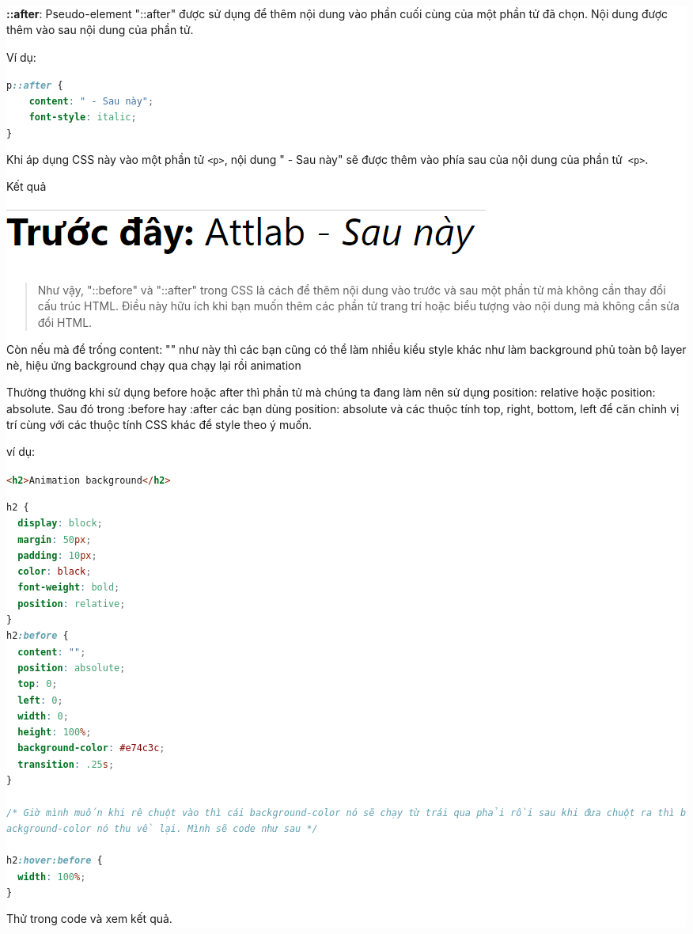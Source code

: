 **::after**: Pseudo-element "::after" được sử dụng để thêm nội dung vào phần cuối cùng của một phần tử đã chọn. Nội dung được thêm vào sau nội dung của phần tử.

Ví dụ:
``` css
p::after {
    content: " - Sau này";
    font-style: italic;
}
```
Khi áp dụng CSS này vào một phần tử `<p>`, nội dung " - Sau này" sẽ được thêm vào phía sau của nội dung của phần tử` <p>`.

Kết quả

<img src="./images/before-after.png">

>Như vậy, "::before" và "::after" trong CSS là cách để thêm nội dung vào trước và sau một phần tử mà không cần thay đổi cấu trúc HTML. Điều này hữu ích khi bạn muốn thêm các phần tử trang trí hoặc biểu tượng vào nội dung mà không cần sửa đổi HTML.

Còn nếu mà để trống content: "" như này thì các bạn cũng có thể làm nhiều kiểu style khác như làm background phủ toàn bộ layer nè, hiệu ứng background chạy qua chạy lại rồi animation

Thường thường khi sử dụng before hoặc after thì phần tử mà chúng ta đang làm nên sử dụng position: relative hoặc position: absolute. Sau đó trong :before hay :after các bạn dùng position: absolute và các thuộc tính top, right, bottom, left để căn chỉnh vị trí cùng với các thuộc tính CSS khác để style theo ý muốn.

ví dụ:

```HTML
<h2>Animation background</h2>
```

``` css
h2 {
  display: block;
  margin: 50px;
  padding: 10px;
  color: black;
  font-weight: bold;
  position: relative;
}
h2:before {
  content: "";
  position: absolute;
  top: 0;
  left: 0;
  width: 0;
  height: 100%;
  background-color: #e74c3c;
  transition: .25s;
}

/* Giờ mình muốn khi rê chuột vào thì cái background-color nó sẽ chạy từ trái qua phải rồi sau khi đưa chuột ra thì background-color nó thu về lại. Mình sẽ code như sau */

h2:hover:before {
  width: 100%;
}
```
Thử trong code và xem kết quả.
